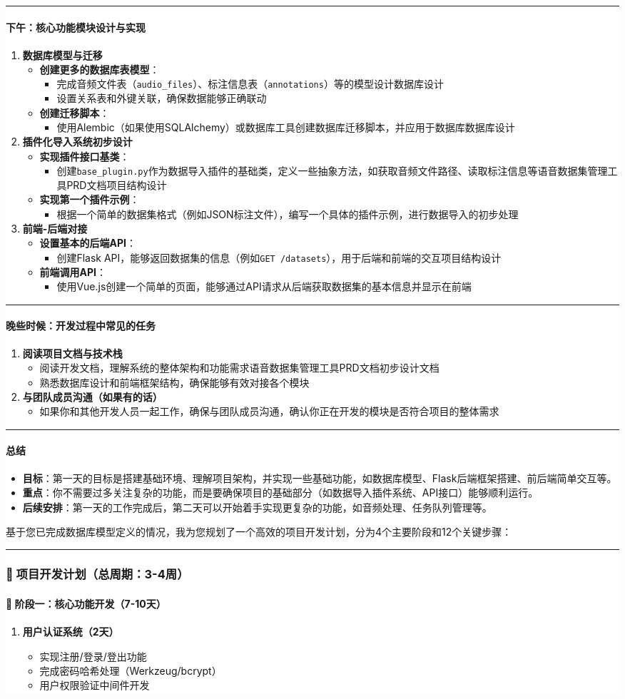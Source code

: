 
------

#### **下午：核心功能模块设计与实现**

1. **数据库模型与迁移**
   - **创建更多的数据库表模型**：
     - 完成音频文件表（`audio_files`）、标注信息表（`annotations`）等的模型设计数据库设计
     - 设置关系表和外键关联，确保数据能够正确联动
   - **创建迁移脚本**：
     - 使用Alembic（如果使用SQLAlchemy）或数据库工具创建数据库迁移脚本，并应用于数据库数据库设计
2. **插件化导入系统初步设计**
   - **实现插件接口基类**：
     - 创建`base_plugin.py`作为数据导入插件的基础类，定义一些抽象方法，如获取音频文件路径、读取标注信息等语音数据集管理工具PRD文档项目结构设计
   - **实现第一个插件示例**：
     - 根据一个简单的数据集格式（例如JSON标注文件），编写一个具体的插件示例，进行数据导入的初步处理
3. **前端-后端对接**
   - **设置基本的后端API**：
     - 创建Flask API，能够返回数据集的信息（例如`GET /datasets`），用于后端和前端的交互项目结构设计
   - **前端调用API**：
     - 使用Vue.js创建一个简单的页面，能够通过API请求从后端获取数据集的基本信息并显示在前端

------

#### **晚些时候：开发过程中常见的任务**

1. **阅读项目文档与技术栈**
   - 阅读开发文档，理解系统的整体架构和功能需求语音数据集管理工具PRD文档初步设计文档
   - 熟悉数据库设计和前端框架结构，确保能够有效对接各个模块
2. **与团队成员沟通（如果有的话）**
   - 如果你和其他开发人员一起工作，确保与团队成员沟通，确认你正在开发的模块是否符合项目的整体需求

------

#### **总结**

- **目标**：第一天的目标是搭建基础环境、理解项目架构，并实现一些基础功能，如数据库模型、Flask后端框架搭建、前后端简单交互等。
- **重点**：你不需要过多关注复杂的功能，而是要确保项目的基础部分（如数据导入插件系统、API接口）能够顺利运行。
- **后续安排**：第一天的工作完成后，第二天可以开始着手实现更复杂的功能，如音频处理、任务队列管理等。



基于您已完成数据库模型定义的情况，我为您规划了一个高效的项目开发计划，分为4个主要阶段和12个关键步骤：

------

### 📅 项目开发计划（总周期：3-4周）

#### 🔧 **阶段一：核心功能开发（7-10天）**

1. **用户认证系统（2天）**

   - 实现注册/登录/登出功能
   - 完成密码哈希处理（Werkzeug/bcrypt）
   - 用户权限验证中间件开发
